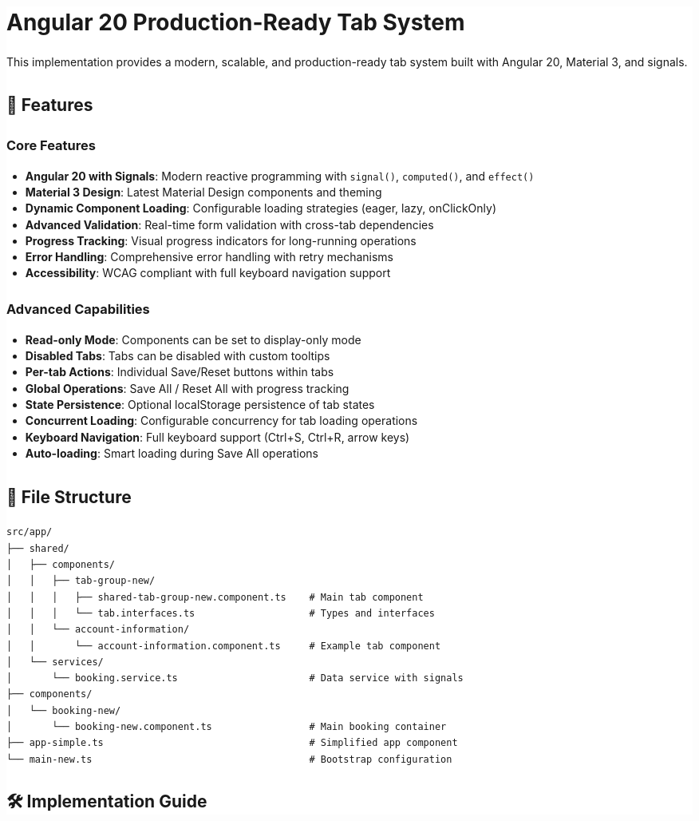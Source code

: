 # Angular 20 Production-Ready Tab System

This implementation provides a modern, scalable, and production-ready tab system built with Angular 20, Material 3, and signals.

## 🚀 Features

### Core Features
- **Angular 20 with Signals**: Modern reactive programming with `signal()`, `computed()`, and `effect()`
- **Material 3 Design**: Latest Material Design components and theming
- **Dynamic Component Loading**: Configurable loading strategies (eager, lazy, onClickOnly)
- **Advanced Validation**: Real-time form validation with cross-tab dependencies
- **Progress Tracking**: Visual progress indicators for long-running operations
- **Error Handling**: Comprehensive error handling with retry mechanisms
- **Accessibility**: WCAG compliant with full keyboard navigation support

### Advanced Capabilities
- **Read-only Mode**: Components can be set to display-only mode
- **Disabled Tabs**: Tabs can be disabled with custom tooltips
- **Per-tab Actions**: Individual Save/Reset buttons within tabs
- **Global Operations**: Save All / Reset All with progress tracking
- **State Persistence**: Optional localStorage persistence of tab states
- **Concurrent Loading**: Configurable concurrency for tab loading operations
- **Keyboard Navigation**: Full keyboard support (Ctrl+S, Ctrl+R, arrow keys)
- **Auto-loading**: Smart loading during Save All operations

## 📁 File Structure

```
src/app/
├── shared/
│   ├── components/
│   │   ├── tab-group-new/
│   │   │   ├── shared-tab-group-new.component.ts    # Main tab component
│   │   │   └── tab.interfaces.ts                    # Types and interfaces
│   │   └── account-information/
│   │       └── account-information.component.ts     # Example tab component
│   └── services/
│       └── booking.service.ts                       # Data service with signals
├── components/
│   └── booking-new/
│       └── booking-new.component.ts                 # Main booking container
├── app-simple.ts                                    # Simplified app component
└── main-new.ts                                      # Bootstrap configuration
```

## 🛠️ Implementation Guide
